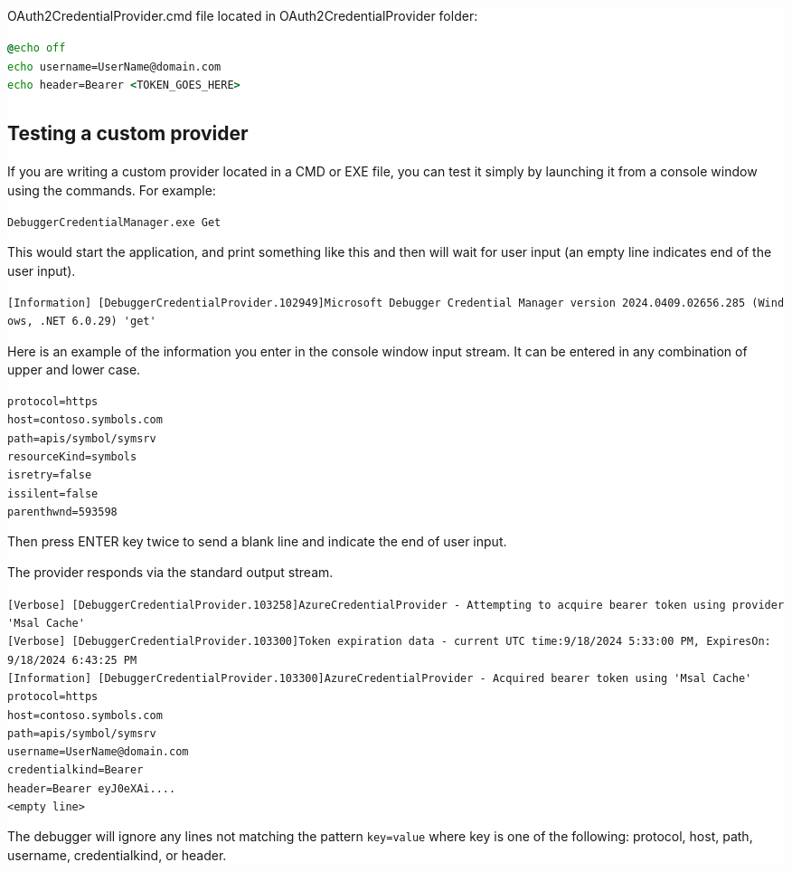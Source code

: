 OAuth2CredentialProvider.cmd file located in OAuth2CredentialProvider folder:

```cmd
@echo off
echo username=UserName@domain.com
echo header=Bearer <TOKEN_GOES_HERE>
```


## Testing a custom provider

If you are writing a custom provider located in a CMD or EXE file, you can test it simply by launching it from a console window using the commands. For example:

```console
DebuggerCredentialManager.exe Get
```

This would start the application, and print something like this and then will wait for user input (an empty line indicates end of the user input).

```console
[Information] [DebuggerCredentialProvider.102949]Microsoft Debugger Credential Manager version 2024.0409.02656.285 (Windows, .NET 6.0.29) 'get'
```

Here is an example of the information you enter in the console window input stream. It can be entered in any combination of upper and lower case.

```console
protocol=https
host=contoso.symbols.com
path=apis/symbol/symsrv
resourceKind=symbols
isretry=false 
issilent=false
parenthwnd=593598
```

Then press ENTER key twice to send a blank line and indicate the end of user input.

The provider responds via the standard output stream.

```console
[Verbose] [DebuggerCredentialProvider.103258]AzureCredentialProvider - Attempting to acquire bearer token using provider 'Msal Cache'
[Verbose] [DebuggerCredentialProvider.103300]Token expiration data - current UTC time:9/18/2024 5:33:00 PM, ExpiresOn: 9/18/2024 6:43:25 PM
[Information] [DebuggerCredentialProvider.103300]AzureCredentialProvider - Acquired bearer token using 'Msal Cache'
protocol=https
host=contoso.symbols.com
path=apis/symbol/symsrv
username=UserName@domain.com
credentialkind=Bearer
header=Bearer eyJ0eXAi....
<empty line>
```
The debugger will ignore any lines not matching the pattern `key=value` where key is one of the following: protocol, host, path, username, credentialkind, or header. 
